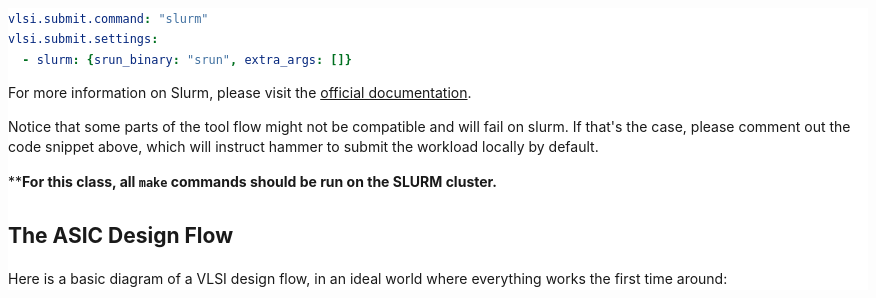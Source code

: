 
```yaml
vlsi.submit.command: "slurm"
vlsi.submit.settings:
  - slurm: {srun_binary: "srun", extra_args: []}
```

For more information on Slurm, please visit the [official documentation](https://slurm.schedmd.com/overview.html).

Notice that some parts of the tool flow might not be compatible and will fail on slurm. If that's the case, please comment out the code snippet above, which will instruct hammer to submit the workload locally by default.

****For this class, all `make` commands should be run on the SLURM cluster.**


## The ASIC Design Flow

Here is a basic diagram of a VLSI design flow, in an ideal world where everything works the first time around:

<p align="center">